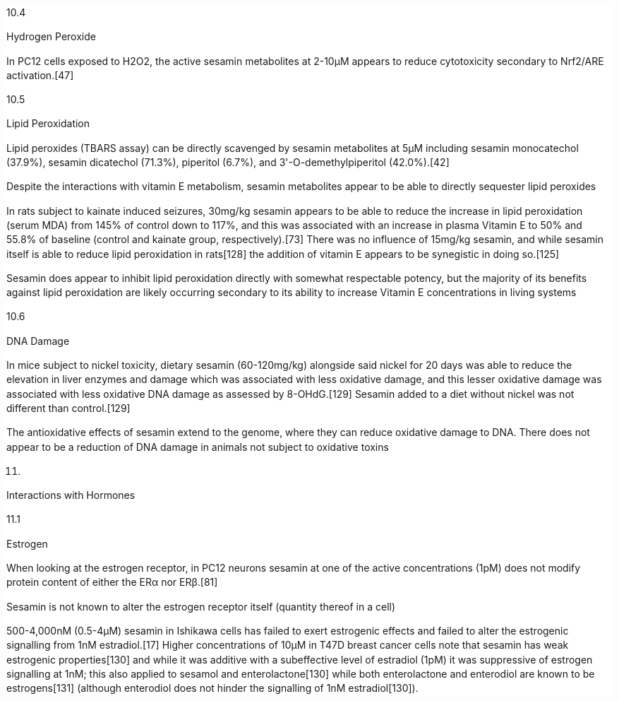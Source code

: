 
10.4

Hydrogen Peroxide

In PC12 cells exposed to H2O2, the active sesamin metabolites at 2\-10μM appears to reduce cytotoxicity secondary to Nrf2/ARE activation.\[47]

10.5

Lipid Peroxidation

Lipid peroxides (TBARS assay) can be directly scavenged by sesamin metabolites at 5µM including sesamin monocatechol (37\.9%), sesamin dicatechol (71\.3%), piperitol (6\.7%), and 3'\-O\-demethylpiperitol (42\.0%).\[42]


Despite the interactions with vitamin E metabolism, sesamin metabolites appear to be able to directly sequester lipid peroxides


In rats subject to kainate induced seizures, 30mg/kg sesamin appears to be able to reduce the increase in lipid peroxidation (serum MDA) from 145% of control down to 117%, and this was associated with an increase in plasma Vitamin E to 50% and 55\.8% of baseline (control and kainate group, respectively).\[73] There was no influence of 15mg/kg sesamin, and while sesamin itself is able to reduce lipid peroxidation in rats\[128] the addition of vitamin E appears to be synegistic in doing so.\[125]


Sesamin does appear to inhibit lipid peroxidation directly with somewhat respectable potency, but the majority of its benefits against lipid peroxidation are likely occurring secondary to its ability to increase Vitamin E concentrations in living systems


10.6

DNA Damage

In mice subject to nickel toxicity, dietary sesamin (60\-120mg/kg) alongside said nickel for 20 days was able to reduce the elevation in liver enzymes and damage which was associated with less oxidative damage, and this lesser oxidative damage was associated with less oxidative DNA damage as assessed by 8\-OHdG.\[129] Sesamin added to a diet without nickel was not different than control.\[129]


The antioxidative effects of sesamin extend to the genome, where they can reduce oxidative damage to DNA. There does not appear to be a reduction of DNA damage in animals not subject to oxidative toxins


11.

Interactions with Hormones

11.1

Estrogen

When looking at the estrogen receptor, in PC12 neurons sesamin at one of the active concentrations (1pM) does not modify protein content of either the ERα nor ERβ.\[81]


Sesamin is not known to alter the estrogen receptor itself (quantity thereof in a cell)


500\-4,000nM (0\.5\-4µM) sesamin in Ishikawa cells has failed to exert estrogenic effects and failed to alter the estrogenic signalling from 1nM estradiol.\[17] Higher concentrations of 10µM in T47D breast cancer cells note that sesamin has weak estrogenic properties\[130] and while it was additive with a subeffective level of estradiol (1pM) it was suppressive of estrogen signalling at 1nM; this also applied to sesamol and enterolactone\[130] while both enterolactone and enterodiol are known to be estrogens\[131] (although enterodiol does not hinder the signalling of 1nM estradiol\[130]). 
